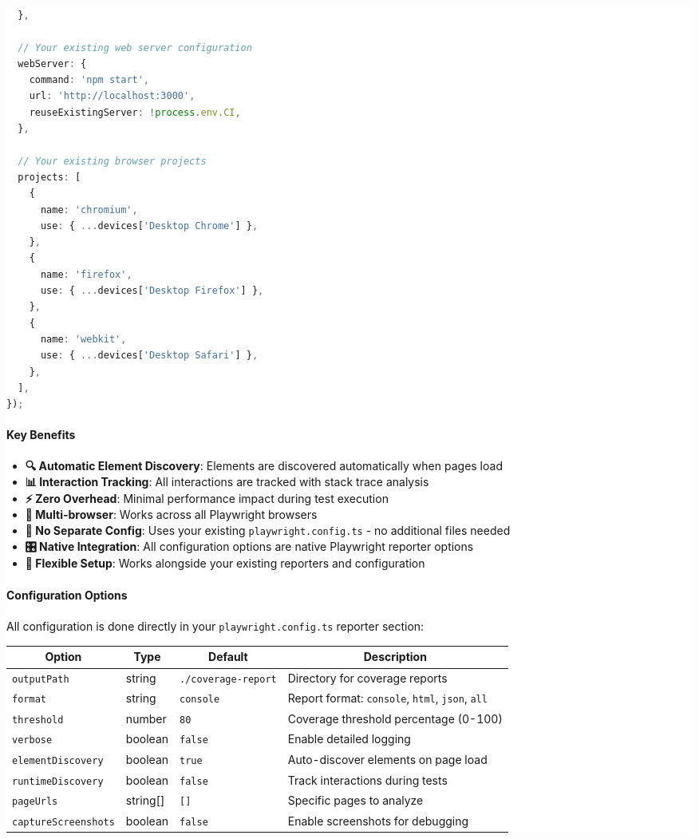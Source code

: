 ```typescript
  },

  // Your existing web server configuration
  webServer: {
    command: 'npm start',
    url: 'http://localhost:3000',
    reuseExistingServer: !process.env.CI,
  },

  // Your existing browser projects
  projects: [
    {
      name: 'chromium',
      use: { ...devices['Desktop Chrome'] },
    },
    {
      name: 'firefox',
      use: { ...devices['Desktop Firefox'] },
    },
    {
      name: 'webkit',
      use: { ...devices['Desktop Safari'] },
    },
  ],
});
```

#### Key Benefits

- **🔍 Automatic Element Discovery**: Elements are discovered automatically when pages load
- **📊 Interaction Tracking**: All interactions are tracked with stack trace analysis
- **⚡ Zero Overhead**: Minimal performance impact during test execution
- **📱 Multi-browser**: Works across all Playwright browsers
- **🚀 No Separate Config**: Uses your existing `playwright.config.ts` - no additional files needed
- **🎛️ Native Integration**: All configuration options are native Playwright reporter options
- **🔧 Flexible Setup**: Works alongside your existing reporters and configuration

#### Configuration Options

All configuration is done directly in your `playwright.config.ts` reporter section:

| Option | Type | Default | Description |
|--------|------|---------|-------------|
| `outputPath` | string | `./coverage-report` | Directory for coverage reports |
| `format` | string | `console` | Report format: `console`, `html`, `json`, `all` |
| `threshold` | number | `80` | Coverage threshold percentage (0-100) |
| `verbose` | boolean | `false` | Enable detailed logging |
| `elementDiscovery` | boolean | `true` | Auto-discover elements on page load |
| `runtimeDiscovery` | boolean | `false` | Track interactions during tests |
| `pageUrls` | string[] | `[]` | Specific pages to analyze |
| `captureScreenshots` | boolean | `false` | Enable screenshots for debugging |
